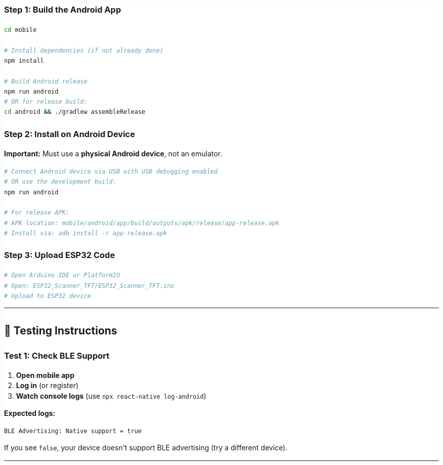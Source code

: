 ### Step 1: Build the Android App

```bash
cd mobile

# Install dependencies (if not already done)
npm install

# Build Android release
npm run android
# OR for release build:
cd android && ./gradlew assembleRelease
```

### Step 2: Install on Android Device

**Important:** Must use a **physical Android device**, not an emulator.

```bash
# Connect Android device via USB with USB debugging enabled
# OR use the development build:
npm run android

# For release APK:
# APK location: mobile/android/app/build/outputs/apk/release/app-release.apk
# Install via: adb install -r app-release.apk
```

### Step 3: Upload ESP32 Code

```bash
# Open Arduino IDE or PlatformIO
# Open: ESP32_Scanner_TFT/ESP32_Scanner_TFT.ino
# Upload to ESP32 device
```

---

## 🧪 Testing Instructions

### Test 1: Check BLE Support

1. **Open mobile app**
2. **Log in** (or register)
3. **Watch console logs** (use `npx react-native log-android`)

**Expected logs:**
```
BLE Advertising: Native support = true
```

If you see `false`, your device doesn't support BLE advertising (try a different device).

---

